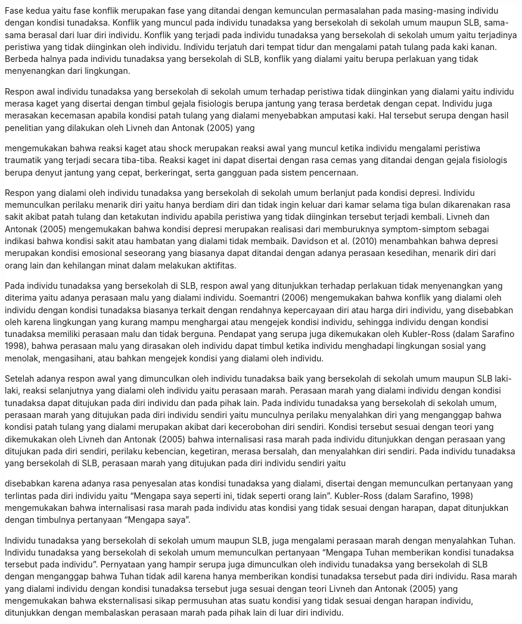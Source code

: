 <p><span class="font2">Fase kedua yaitu fase konflik merupakan fase yang ditandai dengan kemunculan permasalahan pada masing-masing individu dengan kondisi tunadaksa. Konflik yang muncul pada individu tunadaksa yang bersekolah di sekolah umum maupun SLB, sama-sama berasal dari luar diri individu. Konflik yang terjadi pada individu tunadaksa yang bersekolah di sekolah umum yaitu terjadinya peristiwa yang tidak diinginkan oleh individu. Individu terjatuh dari tempat tidur dan mengalami patah tulang pada kaki kanan. Berbeda halnya pada individu tunadaksa yang bersekolah di SLB, konflik yang dialami yaitu berupa perlakuan yang tidak menyenangkan dari lingkungan.</span></p>
<p><span class="font2">Respon awal individu tunadaksa yang bersekolah di sekolah umum terhadap peristiwa tidak diinginkan yang dialami yaitu individu merasa kaget yang disertai dengan timbul gejala fisiologis berupa jantung yang terasa berdetak dengan cepat. Individu juga merasakan kecemasan apabila kondisi patah tulang yang dialami menyebabkan amputasi kaki. Hal tersebut serupa dengan hasil penelitian yang dilakukan oleh Livneh dan Antonak (2005) yang</span></p>
<p><span class="font2">mengemukakan bahwa reaksi kaget atau shock merupakan reaksi awal yang muncul ketika individu mengalami peristiwa traumatik yang terjadi secara tiba-tiba. Reaksi kaget ini dapat disertai dengan rasa cemas yang ditandai dengan gejala fisiologis berupa denyut jantung yang cepat, berkeringat, serta gangguan pada sistem pencernaan.</span></p>
<p><span class="font2">Respon yang dialami oleh individu tunadaksa yang bersekolah di sekolah umum berlanjut pada kondisi depresi. Individu memunculkan perilaku menarik diri yaitu hanya berdiam diri dan tidak ingin keluar dari kamar selama tiga bulan dikarenakan rasa sakit akibat patah tulang dan ketakutan individu apabila peristiwa yang tidak diinginkan tersebut terjadi kembali. Livneh dan Antonak (2005) mengemukakan bahwa kondisi depresi merupakan realisasi dari memburuknya symptom-simptom sebagai indikasi bahwa kondisi sakit atau hambatan yang dialami tidak membaik. Davidson et al. (2010) menambahkan bahwa depresi merupakan kondisi emosional seseorang yang biasanya dapat ditandai dengan adanya perasaan kesedihan, menarik diri dari orang lain dan kehilangan minat dalam melakukan aktifitas.</span></p>
<p><span class="font2">Pada individu tunadaksa yang bersekolah di SLB, respon awal yang ditunjukkan terhadap perlakuan tidak menyenangkan yang diterima yaitu adanya perasaan malu yang dialami individu. Soemantri (2006) mengemukakan bahwa konflik yang dialami oleh individu dengan kondisi tunadaksa biasanya terkait dengan rendahnya kepercayaan diri atau harga diri individu, yang disebabkan oleh karena lingkungan yang kurang mampu menghargai atau mengejek kondisi individu, sehingga individu dengan kondisi tunadaksa memiliki perasaan malu dan tidak berguna. Pendapat yang serupa juga dikemukakan oleh Kubler-Ross (dalam Sarafino 1998), bahwa perasaan malu yang dirasakan oleh individu dapat timbul ketika individu menghadapi lingkungan sosial yang menolak, mengasihani, atau bahkan mengejek kondisi yang dialami oleh individu.</span></p>
<p><span class="font2">Setelah adanya respon awal yang dimunculkan oleh individu tunadaksa baik yang bersekolah di sekolah umum maupun SLB laki-laki, reaksi selanjutnya yang dialami oleh individu yaitu perasaan marah. Perasaan marah yang dialami individu dengan kondisi tunadaksa dapat ditujukan pada diri individu dan pada pihak lain. Pada individu tunadaksa yang bersekolah di sekolah umum, perasaan marah yang ditujukan pada diri individu sendiri yaitu munculnya perilaku menyalahkan diri yang menganggap bahwa kondisi patah tulang yang dialami merupakan akibat dari kecerobohan diri sendiri. Kondisi tersebut sesuai dengan teori yang dikemukakan oleh Livneh dan Antonak (2005) bahwa internalisasi rasa marah pada individu ditunjukkan dengan perasaan yang ditujukan pada diri sendiri, perilaku kebencian, kegetiran, merasa bersalah, dan menyalahkan diri sendiri. Pada individu tunadaksa yang bersekolah di SLB, perasaan marah yang ditujukan pada diri individu sendiri yaitu</span></p>
<p><span class="font2">disebabkan karena adanya rasa penyesalan atas kondisi tunadaksa yang dialami, disertai dengan memunculkan pertanyaan yang terlintas pada diri individu yaitu “Mengapa saya seperti ini, tidak seperti orang lain”. Kubler-Ross (dalam Sarafino, 1998) mengemukakan bahwa internalisasi rasa marah pada individu atas kondisi yang tidak sesuai dengan harapan, dapat ditunjukkan dengan timbulnya pertanyaan “Mengapa saya”.</span></p>
<p><span class="font2">Individu tunadaksa yang bersekolah di sekolah umum maupun SLB, juga mengalami perasaan marah dengan menyalahkan Tuhan. Individu tunadaksa yang bersekolah di sekolah umum memunculkan pertanyaan “Mengapa Tuhan memberikan kondisi tunadaksa tersebut pada individu”. Pernyataan yang hampir serupa juga dimunculkan oleh individu tunadaksa yang bersekolah di SLB dengan menganggap bahwa Tuhan tidak adil karena hanya memberikan kondisi tunadaksa tersebut pada diri individu. Rasa marah yang dialami individu dengan kondisi tunadaksa tersebut juga sesuai dengan teori Livneh dan Antonak (2005) yang mengemukakan bahwa eksternalisasi sikap permusuhan atas suatu kondisi yang tidak sesuai dengan harapan individu, ditunjukkan dengan membalaskan perasaan marah pada pihak lain di luar diri individu.</span></p>